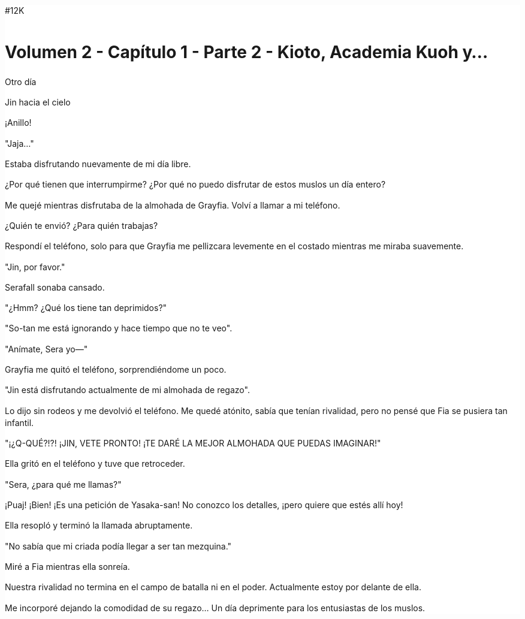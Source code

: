 
#12K 

# Volumen 2 - Capítulo 1 - Parte 2 - Kioto, Academia Kuoh y…


Otro día

Jin hacia el cielo

¡Anillo!

"Jaja…"

Estaba disfrutando nuevamente de mi día libre.

¿Por qué tienen que interrumpirme? ¿Por qué no puedo disfrutar de estos muslos un día entero?

Me quejé mientras disfrutaba de la almohada de Grayfia. Volví a llamar a mi teléfono.

¿Quién te envió? ¿Para quién trabajas?

Respondí el teléfono, solo para que Grayfia me pellizcara levemente en el costado mientras me miraba suavemente.

"Jin, por favor."

Serafall sonaba cansado.

"¿Hmm? ¿Qué los tiene tan deprimidos?"

"So-tan me está ignorando y hace tiempo que no te veo".

"Anímate, Sera yo—"

Grayfia me quitó el teléfono, sorprendiéndome un poco.

"Jin está disfrutando actualmente de mi almohada de regazo".

Lo dijo sin rodeos y me devolvió el teléfono. Me quedé atónito, sabía que tenían rivalidad, pero no pensé que Fia se pusiera tan infantil.

"¡¿Q-QUÉ?!?! ¡JIN, VETE PRONTO! ¡TE DARÉ LA MEJOR ALMOHADA QUE PUEDAS IMAGINAR!"

Ella gritó en el teléfono y tuve que retroceder.

"Sera, ¿para qué me llamas?"

¡Puaj! ¡Bien! ¡Es una petición de Yasaka-san! No conozco los detalles, ¡pero quiere que estés allí hoy!

Ella resopló y terminó la llamada abruptamente.

"No sabía que mi criada podía llegar a ser tan mezquina."

Miré a Fia mientras ella sonreía.

Nuestra rivalidad no termina en el campo de batalla ni en el poder. Actualmente estoy por delante de ella.

Me incorporé dejando la comodidad de su regazo… Un día deprimente para los entusiastas de los muslos.
